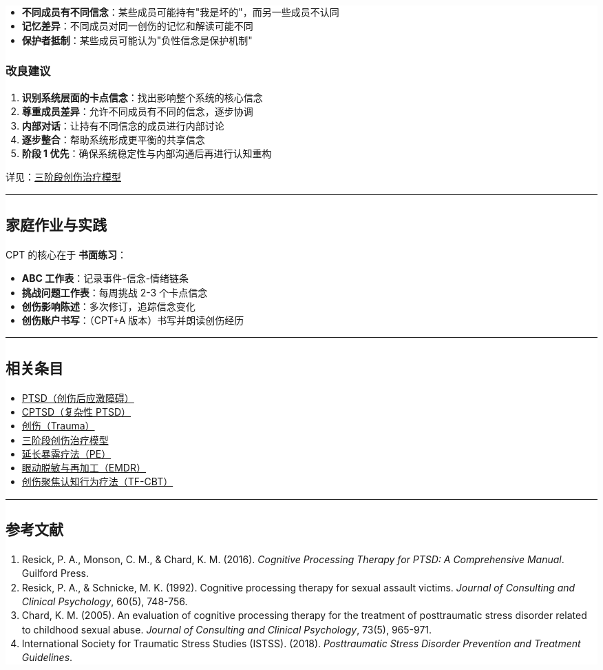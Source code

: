 - **不同成员有不同信念**：某些成员可能持有"我是坏的"，而另一些成员不认同
- **记忆差异**：不同成员对同一创伤的记忆和解读可能不同
- **保护者抵制**：某些成员可能认为"负性信念是保护机制"

### 改良建议

1. **识别系统层面的卡点信念**：找出影响整个系统的核心信念
1. **尊重成员差异**：允许不同成员有不同的信念，逐步协调
1. **内部对话**：让持有不同信念的成员进行内部讨论
1. **逐步整合**：帮助系统形成更平衡的共享信念
1. **阶段 1 优先**：确保系统稳定性与内部沟通后再进行认知重构

详见：[三阶段创伤治疗模型](Three-Phase-Trauma-Treatment.md)

______________________________________________________________________

## 家庭作业与实践

CPT 的核心在于 **书面练习**：

- **ABC 工作表**：记录事件-信念-情绪链条
- **挑战问题工作表**：每周挑战 2-3 个卡点信念
- **创伤影响陈述**：多次修订，追踪信念变化
- **创伤账户书写**：（CPT+A 版本）书写并朗读创伤经历

______________________________________________________________________

## 相关条目

- [PTSD（创伤后应激障碍）](PTSD.md)
- [CPTSD（复杂性 PTSD）](CPTSD.md)
- [创伤（Trauma）](Trauma.md)
- [三阶段创伤治疗模型](Three-Phase-Trauma-Treatment.md)
- [延长暴露疗法（PE）](Prolonged-Exposure-Therapy-PE.md)
- [眼动脱敏与再加工（EMDR）](Eye-Movement-Desensitization-Reprocessing-EMDR.md)
- [创伤聚焦认知行为疗法（TF-CBT）](Trauma-Focused-Cognitive-Behavioral-Therapy-TF-CBT.md)

______________________________________________________________________

## 参考文献

1. Resick, P. A., Monson, C. M., & Chard, K. M. (2016). *Cognitive Processing Therapy for PTSD: A Comprehensive Manual*. Guilford Press.
1. Resick, P. A., & Schnicke, M. K. (1992). Cognitive processing therapy for sexual assault victims. *Journal of Consulting and Clinical Psychology*, 60(5), 748-756.
1. Chard, K. M. (2005). An evaluation of cognitive processing therapy for the treatment of posttraumatic stress disorder related to childhood sexual abuse. *Journal of Consulting and Clinical Psychology*, 73(5), 965-971.
1. International Society for Traumatic Stress Studies (ISTSS). (2018). *Posttraumatic Stress Disorder Prevention and Treatment Guidelines*.
